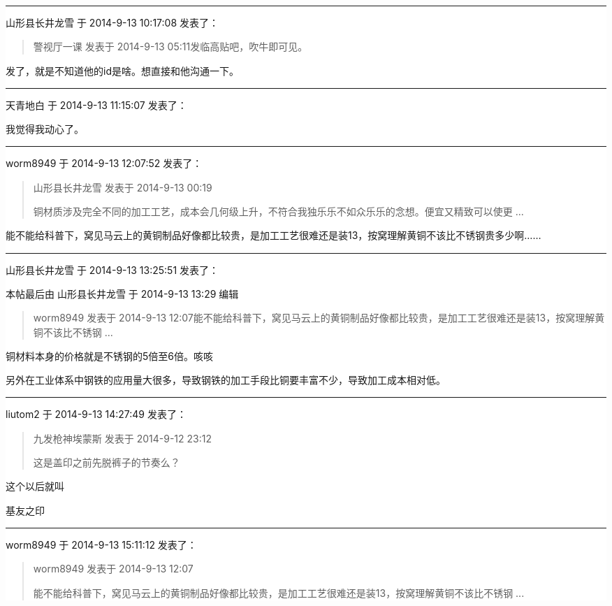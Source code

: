 ---------

山形县长井龙雪 于 2014-9-13 10:17:08 发表了：

> 警视厅一课 发表于 2014-9-13 05:11发临高贴吧，吹牛即可见。



发了，就是不知道他的id是啥。想直接和他沟通一下。

---------

天青地白 于 2014-9-13 11:15:07 发表了：

我觉得我动心了。

---------

worm8949 于 2014-9-13 12:07:52 发表了：

> 山形县长井龙雪 发表于 2014-9-13 00:19
> 
> 铜材质涉及完全不同的加工工艺，成本会几何级上升，不符合我独乐乐不如众乐乐的念想。便宜又精致可以使更 ...



能不能给科普下，窝见马云上的黄铜制品好像都比较贵，是加工工艺很难还是装13，按窝理解黄铜不该比不锈钢贵多少啊……

---------

山形县长井龙雪 于 2014-9-13 13:25:51 发表了：

本帖最后由 山形县长井龙雪 于 2014-9-13 13:29 编辑 


> 
> worm8949 发表于 2014-9-13 12:07能不能给科普下，窝见马云上的黄铜制品好像都比较贵，是加工工艺很难还是装13，按窝理解黄铜不该比不锈钢 ...



铜材料本身的价格就是不锈钢的5倍至6倍。咳咳

另外在工业体系中钢铁的应用量大很多，导致钢铁的加工手段比铜要丰富不少，导致加工成本相对低。

---------

liutom2 于 2014-9-13 14:27:49 发表了：

> 九发枪神埃蒙斯 发表于 2014-9-12 23:12
> 
> 这是盖印之前先脱裤子的节奏么？



这个以后就叫

基友之印

---------

worm8949 于 2014-9-13 15:11:12 发表了：

> worm8949 发表于 2014-9-13 12:07
> 
> 能不能给科普下，窝见马云上的黄铜制品好像都比较贵，是加工工艺很难还是装13，按窝理解黄铜不该比不锈钢 ...
